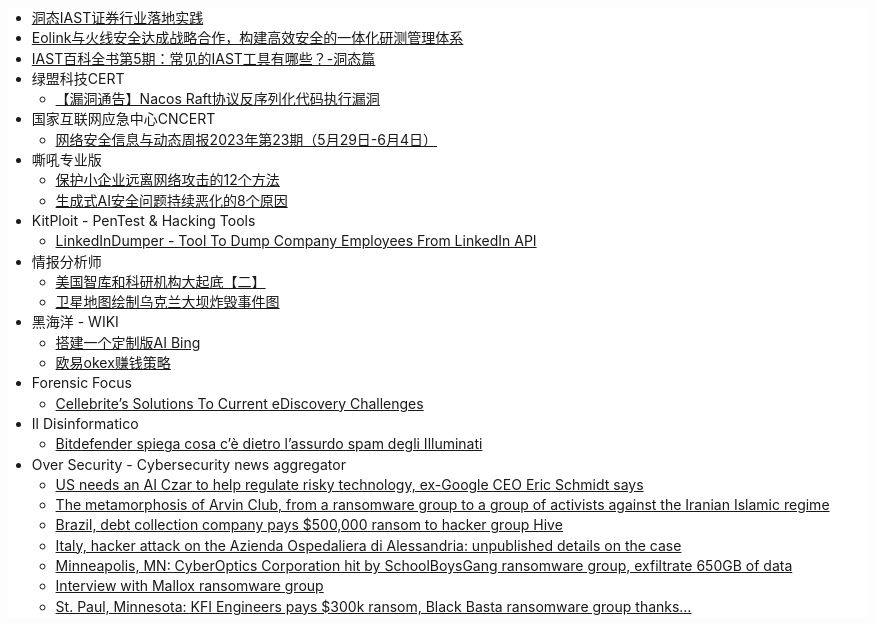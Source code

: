   - [洞态IAST证券行业落地实践](https://mp.weixin.qq.com/s?__biz=MzU4MjEwNzMzMg==&mid=2247493135&idx=1&sn=0c54be3a03d0c3dd795707c40317daec&chksm=fdbfcfa4cac846b2b53cc1ceab8c2bb921a96321d63d7c1fbd7c2cc9896faa41caddabd89966&scene=58&subscene=0#rd)
  - [Eolink与火线安全达成战略合作，构建高效安全的一体化研测管理体系](https://mp.weixin.qq.com/s?__biz=MzU4MjEwNzMzMg==&mid=2247493135&idx=2&sn=5ef3c8e7511f24d3b004b25909680b4a&chksm=fdbfcfa4cac846b27ff334e054fa6bbbcf9f9d75d14954263879e48e62ba4cbd3b7b4b8433be&scene=58&subscene=0#rd)
  - [IAST百科全书第5期：常见的IAST工具有哪些？-洞态篇](https://mp.weixin.qq.com/s?__biz=MzU4MjEwNzMzMg==&mid=2247493135&idx=3&sn=d76a8a3dbf1492c05afb65930b75334b&chksm=fdbfcfa4cac846b25203d2495fd6c468856e1a2ea996e61e37ede4879e33edfe7e4b8811bc24&scene=58&subscene=0#rd)
- 绿盟科技CERT
  - [【漏洞通告】Nacos Raft协议反序列化代码执行漏洞](https://mp.weixin.qq.com/s?__biz=Mzk0MjE3ODkxNg==&mid=2247488295&idx=1&sn=2d31d457037e75b161c56f80a44cf6ed&chksm=c2c6442cf5b1cd3a82bbda20da3addf486e0f9d559cb464e46731c5f98201e7fc57e387e1a50&scene=58&subscene=0#rd)
- 国家互联网应急中心CNCERT
  - [网络安全信息与动态周报2023年第23期（5月29日-6月4日）](https://mp.weixin.qq.com/s?__biz=MzIwNDk0MDgxMw==&mid=2247498386&idx=1&sn=c2f51f1a100981a0771de035378dcbc0&chksm=973ac9f0a04d40e6cb58749fa40b98f6e623d4695f1a78b0425f98017988439b500383ad010b&scene=58&subscene=0#rd)
- 嘶吼专业版
  - [保护小企业远离网络攻击的12个方法](https://mp.weixin.qq.com/s?__biz=MzI0MDY1MDU4MQ==&mid=2247562317&idx=1&sn=46d83688f7db79220995f220482b9179&chksm=e9142477de63ad617391f5ffabcd4cd08cb33aa402198cd76d6c82c758b4e1935157d1ef2f5c&scene=58&subscene=0#rd)
  - [生成式AI安全问题持续恶化的8个原因](https://mp.weixin.qq.com/s?__biz=MzI0MDY1MDU4MQ==&mid=2247562317&idx=2&sn=7ff7cec33bbf6b378a707458dbe5c0c0&chksm=e9142477de63ad61733515eb25ecd6b8c1b2f8d2671c0570f6d4f12e7dfc5659bba6a729a83f&scene=58&subscene=0#rd)
- KitPloit - PenTest & Hacking Tools
  - [LinkedInDumper - Tool To Dump Company Employees From LinkedIn API](http://www.kitploit.com/2023/06/linkedindumper-tool-to-dump-company.html)
- 情报分析师
  - [美国智库和科研机构大起底【二】](https://mp.weixin.qq.com/s?__biz=MzA3Mjc1MTkwOA==&mid=2650531879&idx=1&sn=e7bc1fdf06c2a6eaaa8b2c2bf9b795db&chksm=8716c66cb0614f7ae32c3b19e3ea22aa74ed027abf7524ba1dd6aff0408fd76102c0184c9c4e&scene=58&subscene=0#rd)
  - [卫星地图绘制乌克兰大坝炸毁事件图](https://mp.weixin.qq.com/s?__biz=MzA3Mjc1MTkwOA==&mid=2650531879&idx=2&sn=641402b60d356b7aa621bb45a8e9e4ce&chksm=8716c66cb0614f7af5bf0f069f988637b6ec580cfbae137b90b535811ab56bab19a204ad3410&scene=58&subscene=0#rd)
- 黑海洋 - WIKI
  - [搭建一个定制版AI Bing](https://blog.upx8.com/3625)
  - [欧易okex赚钱策略](https://blog.upx8.com/3624)
- Forensic Focus
  - [Cellebrite’s Solutions To Current eDiscovery Challenges](https://www.forensicfocus.com/podcast/cellebrites-solutions-to-current-ediscovery-challenges/)
- Il Disinformatico
  - [Bitdefender spiega cosa c’è dietro l’assurdo spam degli Illuminati](http://attivissimo.blogspot.com/2023/06/bitdefender-spiega-cosa-ce-dietro.html)
- Over Security - Cybersecurity news aggregator
  - [US needs an AI Czar to help regulate risky technology, ex-Google CEO Eric Schmidt says](https://therecord.media/us-needs-ai-czar-eric-schmidt-cyberspace-solarium-commission)
  - [The metamorphosis of Arvin Club, from a ransomware group to a group of activists against the Iranian Islamic regime](https://www.suspectfile.com/the-metamorphosis-of-arvin-club-from-a-ransomware-group-to-a-group-of-activists-against-the-iranian-islamic-regime/)
  - [Brazil, debt collection company pays $500,000 ransom to hacker group Hive](https://www.suspectfile.com/brazil-debt-collection-company-pays-500000-ransom-to-hacker-group-hive/)
  - [Italy, hacker attack on the Azienda Ospedaliera di Alessandria: unpublished details on the case](https://www.suspectfile.com/italy-hacker-attack-on-the-azienda-ospedaliera-di-alessandria-unpublished-details-on-the-case/)
  - [Minneapolis, MN: CyberOptics Corporation hit by SchoolBoysGang ransomware group, exfiltrate 650GB of data](https://www.suspectfile.com/minneapolis-mn-cyberoptics-corporation-hit-by-schoolboysgang-ransomware-group-exfiltrate-650gb-of-data/)
  - [Interview with Mallox ransomware group](https://www.suspectfile.com/interview-with-mallox-ransomware-group/)
  - [St. Paul, Minnesota: KFI Engineers pays $300k ransom, Black Basta ransomware group thanks…](https://www.suspectfile.com/st-paul-minnesota-kfi-engineers-pays-300k-ransom-black-basta-ransomware-group-thanks/)